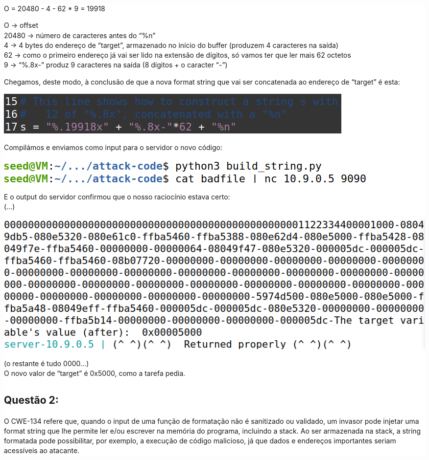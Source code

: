 O \= 20480 \- 4 \- 62 \* 9 \= 19918

O \-\> offset  
20480 \-\> número de caracteres antes do “%n”  
4 \-\> 4 bytes do endereço de “target”, armazenado no início do buffer (produzem 4 caracteres na saída)  
62 \-\> como o primeiro endereço já vai ser lido na extensão de dígitos, só vamos ter que ler mais 62 octetos  
9 \-\> “%.8x-” produz 9 caracteres na saída (8 dígitos \+ o caracter “-”)

Chegamos, deste modo, à conclusão de que a nova format string que vai ser concatenada ao endereço de “target” é esta:  

![image9](images_LOGBOOK6.md/image9.png)

Compilámos e enviamos como input para o servidor o novo código:  

![image5](images_LOGBOOK6.md/image5.png)

E o output do servidor confirmou que o nosso raciocínio estava certo:  
(...)  

![image6](images_LOGBOOK6.md/image6.png)

(o restante é tudo 0000…)  
O novo valor de “target” é 0x5000, como a tarefa pedia.

## Questão 2:

O CWE-134 refere que, quando o input de uma função de formatação não é sanitizado ou validado, um invasor pode injetar uma format string que lhe permite ler e/ou escrever na memória do programa, incluindo a stack. Ao ser armazenada na stack, a string formatada pode possibilitar, por exemplo, a execução de código malicioso, já que dados e endereços importantes seriam acessíveis ao atacante.
